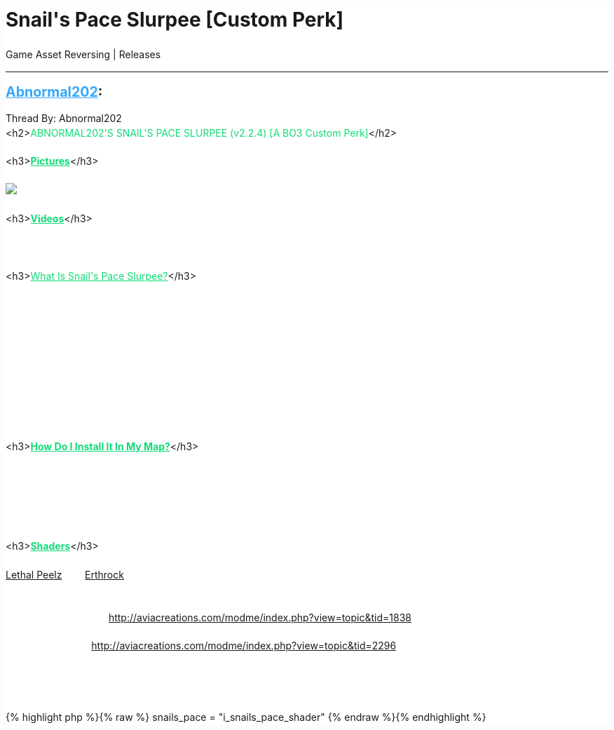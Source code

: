 # Snail's Pace Slurpee [Custom Perk]
Game Asset Reversing | Releases

---
<strong style="font-size: 1.4em;"><span style="text-decoration: underline;text-decoration-color: #34a7f9;"><span style="color:#34a7f9;">Abnormal202</span></span>:</strong>

<p>Thread By: Abnormal202<br />&lt;h2&gt;<span style="color:#0fdb75;">ABNORMAL202&#39;S SNAIL&#39;S PACE SLURPEE (v2.2.4) [A BO3 Custom Perk]</span>&lt;/h2&gt;<br /> <br />&lt;h3&gt;<strong><span style="color:#0fdb75;"><span style="text-decoration: underline">Pictures</span></span></strong>&lt;/h3&gt;<br /><span style="color:#0fdb75;"></span><br /><span style="text-decoration: underline"><span style="color:#99cc00;"><span style="text-decoration: underline"><img style="max-width: 500px;" src="https://steamuserimages-a.akamaihd.net/ugc/910156479729914904/03114126387681A0BB6779DD56794D7BAE661D43/?interpolation=lanczos-none&amp;output-format=jpeg&amp;output-quality=95&amp;fit=inside%7C637%3A358&amp;composite-to=*,*%7C637%3A358&amp;background-color=black"></span></span></span><br /> <br />&lt;h3&gt;<strong><span style="color:#0fdb75;"><span style="text-decoration: underline">Videos</span></span></strong>&lt;/h3&gt;<br /> <br /> <iframe type="text/html" width="640" height="360" src="https://www.youtube.com/embed/f0zLNjNAI1w" frameborder="0"></iframe><br /><span style="color:#0fdb75;"></span><br />&lt;h3&gt;<span style="color:#0fdb75;"><span style="text-decoration: underline">What Is Snail&#39;s Pace Slurpee?</span></span>&lt;/h3&gt;<br /> <br /><span style="color:#ffffff;">Snail&#39;s Pace Slurpee will slow down any zombie&#39;s movement by 38% (adjusted for v1.1) when it enters within a radius of a player who has it. When the zombie reaches another smaller, inner radius, or if it gets too far away from the player, it is sped back up. </span><br /><span style="color:#ffffff;"></span><br /><span style="color:#ffffff;">Sounds complicated? Basically it just slows zombies when they get too close, but won&#39;t slow them down when they start hitting you. This gives players extra time before zombies can hit them, and can really save the player in some sticky situations, but not all.</span><br /><span style="color:#ffffff;"></span><br /><span style="color:#ffffff;">Snail&#39;s Pace Slurpee comes with a re-textured speed-cola machine model (Though an actual <strong>original</strong> model is in the works right now!), as well as it&#39;s own shader, bottle, FX, Vulture Aid Waypoint, and even perk jingle.</span><br /> <br />&lt;h3&gt;<strong><span style="color:#0fdb75;"><span style="text-decoration: underline">How Do I Install It In My Map?</span></span></strong>&lt;/h3&gt;<br /> <br /><span style="color:#ffffff;">The download includes instructions for installation within the instructions.txt file.</span><br /> <br /><strong><span style="color:#ffffff;">IMPORTANT: MAKE SURE YOU HAVE HARRYBO21&#39;S PERKS (v2.1 or higher) INSTALLED FIRST!!!</span></strong><br /><strong><span style="color:#ffffff;"></span></strong><br /><span style="color:#0fdb75;"></span><br />&lt;h3&gt;<strong><span style="color:#0fdb75;"><span style="text-decoration: underline">Shaders</span></span></strong>&lt;/h3&gt;<br /> <br /><span style="color:#ffffff;"><a href="http://aviacreations.com/modme/index.php?view=forumprofile&uid=1445">Lethal Peelz</a> and <a href="http://aviacreations.com/modme/index.php?view=forumprofile&uid=918">Erthrock</a> have both made shader sets that include Snail&#39;s Pace. If you are interested in trying out some new shaders for Snail&#39;s Pace I recommend checking them out.</span><br /> <br /><span style="color:#ffffff;">Lethal Peelz Shaders: <a href="http://aviacreations.com/modme/index.php?view=topic&tid=1838">http://aviacreations.com/modme/index.php?view=topic&amp;tid=1838</a></span><br /> <br /><span style="color:#ffffff;">Erthrock Shaders: <a href="http://aviacreations.com/modme/index.php?view=topic&tid=2296">http://aviacreations.com/modme/index.php?view=topic&amp;tid=2296</a></span><br /> <br /><span style="color:#ffffff;">In order to change the shader, you&#39;ll have to edit the customperkicons.lua (located in Root/usermaps/yourmapname/ui/uieditor/widgets/hud/zm_perks). You must change this line:</span><br /> <br />{% highlight php %}{% raw %}
snails_pace 						= "i_snails_pace_shader"
{% endraw %}{% endhighlight %}